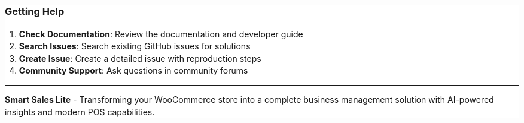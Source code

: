 ### Getting Help

1. **Check Documentation**: Review the documentation and developer guide
2. **Search Issues**: Search existing GitHub issues for solutions
3. **Create Issue**: Create a detailed issue with reproduction steps
4. **Community Support**: Ask questions in community forums

---

**Smart Sales Lite** - Transforming your WooCommerce store into a complete business management solution with AI-powered insights and modern POS capabilities.
